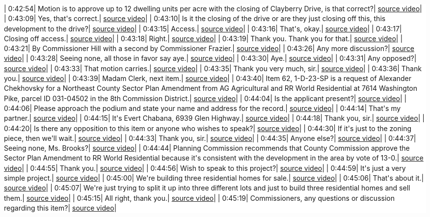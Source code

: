 | 0:42:54| Motion is to approve up to 12 dwelling units per acre with the closing of Clayberry Drive, is that correct?| [source video](https://archive.org/details/co-com-r-267-230221-zoning?start=2574)|
| 0:43:09| Yes, that's correct.| [source video](https://archive.org/details/co-com-r-267-230221-zoning?start=2589)|
| 0:43:10| Is it the closing of the drive or are they just closing off this, this development to the drive?| [source video](https://archive.org/details/co-com-r-267-230221-zoning?start=2590)|
| 0:43:15| Access.| [source video](https://archive.org/details/co-com-r-267-230221-zoning?start=2595)|
| 0:43:16| That's, okay.| [source video](https://archive.org/details/co-com-r-267-230221-zoning?start=2596)|
| 0:43:17| Closing off access.| [source video](https://archive.org/details/co-com-r-267-230221-zoning?start=2597)|
| 0:43:18| Right.| [source video](https://archive.org/details/co-com-r-267-230221-zoning?start=2598)|
| 0:43:19| Thank you. Thank you for that.| [source video](https://archive.org/details/co-com-r-267-230221-zoning?start=2599)|
| 0:43:21| By Commissioner Hill with a second by Commissioner Frazier.| [source video](https://archive.org/details/co-com-r-267-230221-zoning?start=2601)|
| 0:43:26| Any more discussion?| [source video](https://archive.org/details/co-com-r-267-230221-zoning?start=2606)|
| 0:43:28| Seeing none, all those in favor say aye.| [source video](https://archive.org/details/co-com-r-267-230221-zoning?start=2608)|
| 0:43:30| Aye.| [source video](https://archive.org/details/co-com-r-267-230221-zoning?start=2610)|
| 0:43:31| Any opposed?| [source video](https://archive.org/details/co-com-r-267-230221-zoning?start=2611)|
| 0:43:33| That motion carries.| [source video](https://archive.org/details/co-com-r-267-230221-zoning?start=2613)|
| 0:43:35| Thank you very much, sir.| [source video](https://archive.org/details/co-com-r-267-230221-zoning?start=2615)|
| 0:43:36| Thank you.| [source video](https://archive.org/details/co-com-r-267-230221-zoning?start=2616)|
| 0:43:39| Madam Clerk, next item.| [source video](https://archive.org/details/co-com-r-267-230221-zoning?start=2619)|
| 0:43:40| Item 62, 1-D-23-SP is a request of Alexander Chekhovsky for a Northeast County Sector Plan Amendment from AG Agricultural and RR World Residential at 7614 Washington Pike, parcel ID 031-04502 in the 8th Commission District.| [source video](https://archive.org/details/co-com-r-267-230221-zoning?start=2620)|
| 0:44:04| Is the applicant present?| [source video](https://archive.org/details/co-com-r-267-230221-zoning?start=2644)|
| 0:44:06| Please approach the podium and state your name and address for the record.| [source video](https://archive.org/details/co-com-r-267-230221-zoning?start=2646)|
| 0:44:14| That's my partner.| [source video](https://archive.org/details/co-com-r-267-230221-zoning?start=2654)|
| 0:44:15| It's Evert Chabana, 6939 Glen Highway.| [source video](https://archive.org/details/co-com-r-267-230221-zoning?start=2655)|
| 0:44:18| Thank you, sir.| [source video](https://archive.org/details/co-com-r-267-230221-zoning?start=2658)|
| 0:44:20| Is there any opposition to this item or anyone who wishes to speak?| [source video](https://archive.org/details/co-com-r-267-230221-zoning?start=2660)|
| 0:44:30| If it's just to the zoning piece, then we'll wait.| [source video](https://archive.org/details/co-com-r-267-230221-zoning?start=2670)|
| 0:44:33| Thank you, sir.| [source video](https://archive.org/details/co-com-r-267-230221-zoning?start=2673)|
| 0:44:35| Anyone else?| [source video](https://archive.org/details/co-com-r-267-230221-zoning?start=2675)|
| 0:44:37| Seeing none, Ms. Brooks?| [source video](https://archive.org/details/co-com-r-267-230221-zoning?start=2677)|
| 0:44:44| Planning Commission recommends that County Commission approve the Sector Plan Amendment to RR World Residential because it's consistent with the development in the area by vote of 13-0.| [source video](https://archive.org/details/co-com-r-267-230221-zoning?start=2684)|
| 0:44:55| Thank you.| [source video](https://archive.org/details/co-com-r-267-230221-zoning?start=2695)|
| 0:44:56| Wish to speak to this project?| [source video](https://archive.org/details/co-com-r-267-230221-zoning?start=2696)|
| 0:44:59| It's just a very simple project.| [source video](https://archive.org/details/co-com-r-267-230221-zoning?start=2699)|
| 0:45:00| We're building three residential homes for sale.| [source video](https://archive.org/details/co-com-r-267-230221-zoning?start=2700)|
| 0:45:06| That's about it.| [source video](https://archive.org/details/co-com-r-267-230221-zoning?start=2706)|
| 0:45:07| We're just trying to split it up into three different lots and just to build three residential homes and sell them.| [source video](https://archive.org/details/co-com-r-267-230221-zoning?start=2707)|
| 0:45:15| All right, thank you.| [source video](https://archive.org/details/co-com-r-267-230221-zoning?start=2715)|
| 0:45:19| Commissioners, any questions or discussion regarding this item?| [source video](https://archive.org/details/co-com-r-267-230221-zoning?start=2719)|